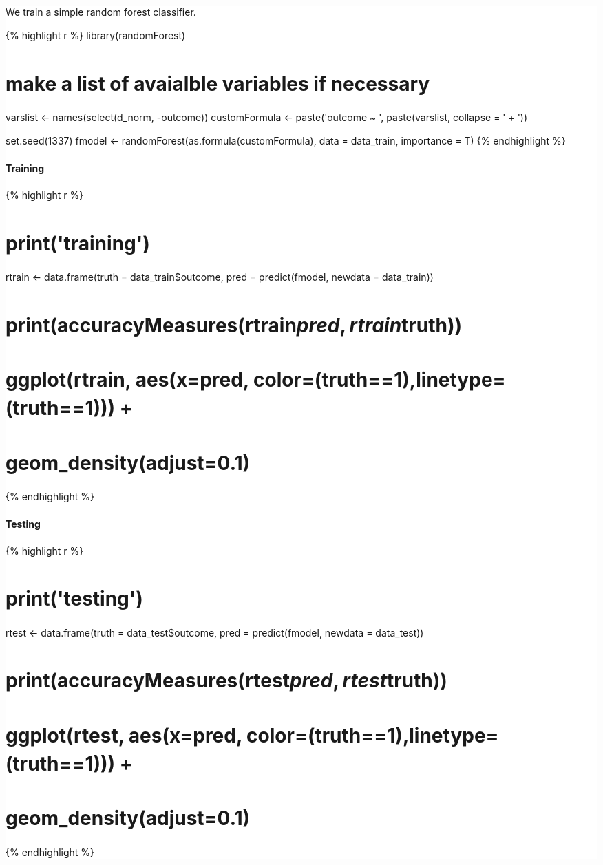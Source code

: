  
We train a simple random forest classifier.
 

{% highlight r %}
library(randomForest)
#  make a list of avaialble variables if necessary
varslist <- names(select(d_norm, -outcome))
customFormula <- paste('outcome ~ ', paste(varslist, collapse = ' + '))
 
 
set.seed(1337)
fmodel <- randomForest(as.formula(customFormula),
                      data = data_train,
                      importance = T)
{% endhighlight %}
 
#### Training
 

{% highlight r %}
# print('training')
rtrain <- data.frame(truth = data_train$outcome, pred = predict(fmodel, newdata = data_train))
# print(accuracyMeasures(rtrain$pred, rtrain$truth))
# ggplot(rtrain, aes(x=pred, color=(truth==1),linetype=(truth==1))) + 
#    geom_density(adjust=0.1)
{% endhighlight %}
 
#### Testing
 

{% highlight r %}
# print('testing')
rtest <- data.frame(truth = data_test$outcome, pred = predict(fmodel, newdata = data_test))
# print(accuracyMeasures(rtest$pred, rtest$truth))
# ggplot(rtest, aes(x=pred, color=(truth==1),linetype=(truth==1))) + 
#    geom_density(adjust=0.1)
{% endhighlight %}
 